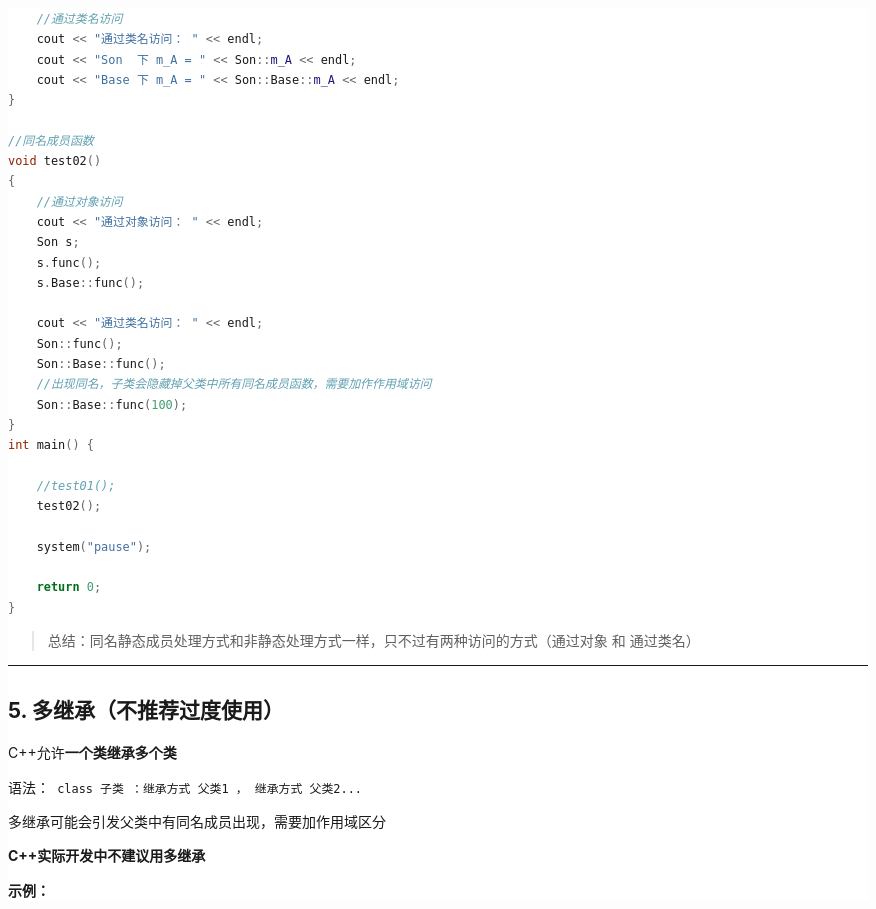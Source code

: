 ```C++
	//通过类名访问
	cout << "通过类名访问： " << endl;
	cout << "Son  下 m_A = " << Son::m_A << endl;
	cout << "Base 下 m_A = " << Son::Base::m_A << endl;
}

//同名成员函数
void test02()
{
	//通过对象访问
	cout << "通过对象访问： " << endl;
	Son s;
	s.func();
	s.Base::func();

	cout << "通过类名访问： " << endl;
	Son::func();
	Son::Base::func();
	//出现同名，子类会隐藏掉父类中所有同名成员函数，需要加作作用域访问
	Son::Base::func(100);
}
int main() {

	//test01();
	test02();

	system("pause");

	return 0;
}
```

> 总结：同名静态成员处理方式和非静态处理方式一样，只不过有两种访问的方式（通过对象 和 通过类名）

---

## 5. 多继承（不推荐过度使用）


C++允许**一个类继承多个类**



语法：` class 子类 ：继承方式 父类1 ， 继承方式 父类2...`



多继承可能会引发父类中有同名成员出现，需要加作用域区分



**C++实际开发中不建议用多继承**





**示例：**
